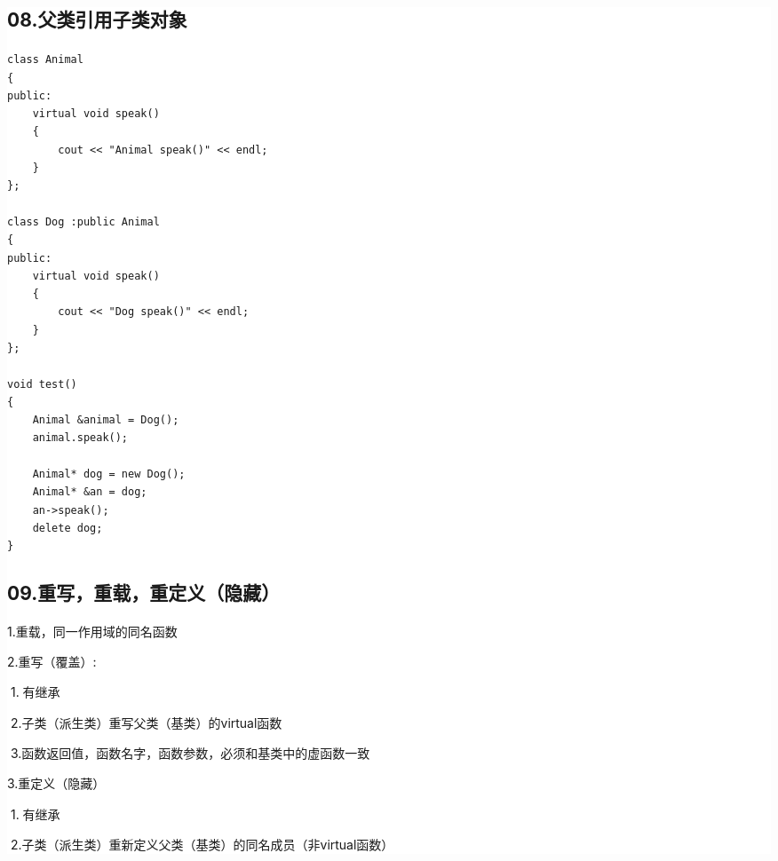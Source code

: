 ## 08.父类引用子类对象

```
class Animal
{
public:
	virtual void speak()
	{
		cout << "Animal speak()" << endl;
	}
};

class Dog :public Animal
{
public:
	virtual void speak()
	{
		cout << "Dog speak()" << endl;
	}
};

void test()
{
	Animal &animal = Dog();
	animal.speak();

	Animal* dog = new Dog();
	Animal* &an = dog;
	an->speak();
	delete dog;
}
```



## 09.重写，重载，重定义（隐藏）

1.重载，同一作用域的同名函数

2.重写（覆盖）:

​	1. 有继承

​	2.子类（派生类）重写父类（基类）的virtual函数

​	3.函数返回值，函数名字，函数参数，必须和基类中的虚函数一致

3.重定义（隐藏）

​	1. 有继承

​	2.子类（派生类）重新定义父类（基类）的同名成员（非virtual函数）

